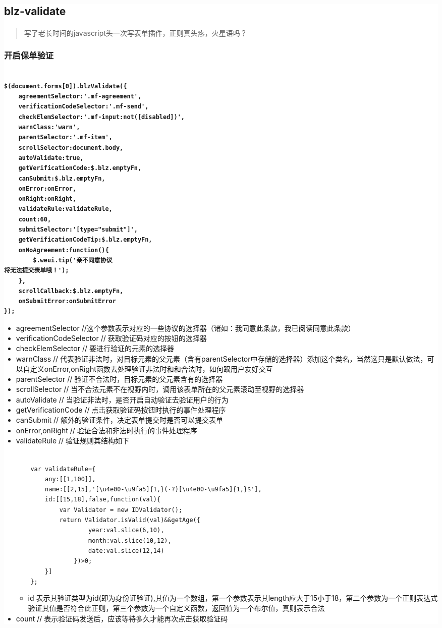 <section>
<h2>blz-validate</h2>
<p><blockquote>写了老长时间的javascript头一次写表单插件，正则真头疼，火星语吗？
</blockquote></p>
<section>
<h3>开启保单验证</h3>
<pre><strong><code>
$(document.forms[0]).blzValidate({
	agreementSelector:'.mf-agreement',
	verificationCodeSelector:'.mf-send',
	checkElemSelector:'.mf-input:not([disabled])',
	warnClass:'warn',
	parentSelector:'.mf-item',
	scrollSelector:document.body,
	autoValidate:true,
	getVerificationCode:$.blz.emptyFn,
	canSubmit:$.blz.emptyFn,
	onError:onError,
	onRight:onRight,
	validateRule:validateRule,
	count:60,
	submitSelector:'[type="submit"]',
	getVerificationCodeTip:$.blz.emptyFn,
	onNoAgreement:function(){
		$.weui.tip('亲不同意协议<br>将无法提交表单哦！');
	},
	scrollCallback:$.blz.emptyFn,
	onSubmitError:onSubmitError
});
</code></strong></pre>
<ul>
<li>agreementSelector  //这个参数表示对应的一些协议的选择器（诸如：我同意此条款，我已阅读同意此条款）</li>
<li>verificationCodeSelector // 获取验证码对应的按钮的选择器</li>
<li>checkElemSelector // 要进行验证的元素的选择器</li>
<li>warnClass // 代表验证非法时，对目标元素的父元素（含有parentSelector中存储的选择器）添加这个类名，当然这只是默认做法，可以自定义onError,onRight函数去处理验证非法时和和合法时，如何跟用户友好交互</li>
<li>parentSelector // 验证不合法时，目标元素的父元素含有的选择器</li>
<li>scrollSelector // 当不合法元素不在视野内时，调用该表单所在的父元素滚动至视野的选择器</li>
<li>autoValidate // 当验证非法时，是否开启自动验证去验证用户的行为</li>
<li>getVerificationCode // 点击获取验证码按钮时执行的事件处理程序</li>
<li>canSubmit // 额外的验证条件，决定表单提交时是否可以提交表单</li>
<li>onError,onRight // 验证合法和非法时执行的事件处理程序</li>
<li>
validateRule // 验证规则其结构如下
<pre><code>
	var validateRule={
		any:[[1,100]],
		name:[[2,15],'[\u4e00-\u9fa5]{1,}(·?)[\u4e00-\u9fa5]{1,}$'],
		id:[[15,18],false,function(val){
			var Validator = new IDValidator();
			return Validator.isValid(val)&&getAge({
                    year:val.slice(6,10),
                    month:val.slice(10,12),
                    date:val.slice(12,14)
                })>0;
		}]
	};
</code></pre>
<ul>
<li>id 表示其验证类型为id(即为身份证验证),其值为一个数组，第一个参数表示其length应大于15小于18，第二个参数为一个正则表达式验证其值是否符合此正则，第三个参数为一个自定义函数，返回值为一个布尔值，真则表示合法</li>
</ul>
</li>
<li>count // 表示验证码发送后，应该等待多久才能再次点击获取验证码</li>